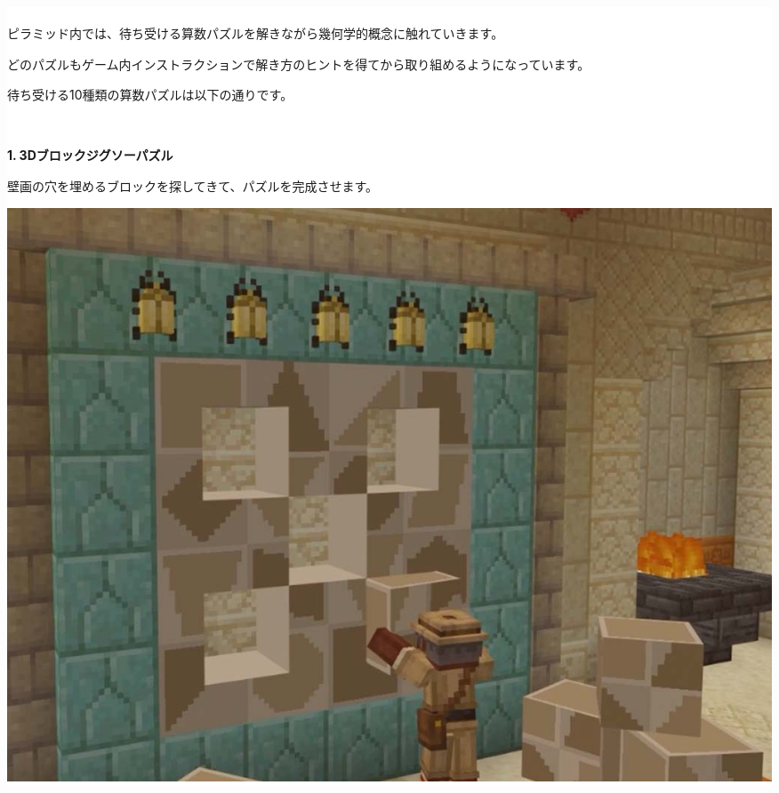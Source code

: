 <br>
ピラミッド内では、待ち受ける算数パズルを解きながら幾何学的概念に触れていきます。

どのパズルもゲーム内インストラクションで解き方のヒントを得てから取り組めるようになっています。

待ち受ける10種類の算数パズルは以下の通りです。


<br>

**1. 3Dブロックジグソーパズル**

壁画の穴を埋めるブロックを探してきて、パズルを完成させます。

<div class="gallery-box">
  <div class="gallery">
    <img src="/images/b-08-01.jpg" loading="lazy">